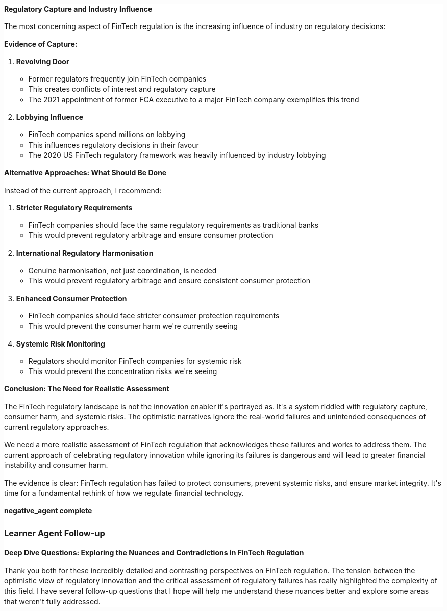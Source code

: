 **Regulatory Capture and Industry Influence**

The most concerning aspect of FinTech regulation is the increasing influence of industry on regulatory decisions:

**Evidence of Capture:**
1. **Revolving Door**
   - Former regulators frequently join FinTech companies
   - This creates conflicts of interest and regulatory capture
   - The 2021 appointment of former FCA executive to a major FinTech company exemplifies this trend

2. **Lobbying Influence**
   - FinTech companies spend millions on lobbying
   - This influences regulatory decisions in their favour
   - The 2020 US FinTech regulatory framework was heavily influenced by industry lobbying

**Alternative Approaches: What Should Be Done**

Instead of the current approach, I recommend:

1. **Stricter Regulatory Requirements**
   - FinTech companies should face the same regulatory requirements as traditional banks
   - This would prevent regulatory arbitrage and ensure consumer protection

2. **International Regulatory Harmonisation**
   - Genuine harmonisation, not just coordination, is needed
   - This would prevent regulatory arbitrage and ensure consistent consumer protection

3. **Enhanced Consumer Protection**
   - FinTech companies should face stricter consumer protection requirements
   - This would prevent the consumer harm we're currently seeing

4. **Systemic Risk Monitoring**
   - Regulators should monitor FinTech companies for systemic risk
   - This would prevent the concentration risks we're seeing

**Conclusion: The Need for Realistic Assessment**

The FinTech regulatory landscape is not the innovation enabler it's portrayed as. It's a system riddled with regulatory capture, consumer harm, and systemic risks. The optimistic narratives ignore the real-world failures and unintended consequences of current regulatory approaches.

We need a more realistic assessment of FinTech regulation that acknowledges these failures and works to address them. The current approach of celebrating regulatory innovation while ignoring its failures is dangerous and will lead to greater financial instability and consumer harm.

The evidence is clear: FinTech regulation has failed to protect consumers, prevent systemic risks, and ensure market integrity. It's time for a fundamental rethink of how we regulate financial technology.

**negative_agent complete**

### Learner Agent Follow-up

**Deep Dive Questions: Exploring the Nuances and Contradictions in FinTech Regulation**

Thank you both for these incredibly detailed and contrasting perspectives on FinTech regulation. The tension between the optimistic view of regulatory innovation and the critical assessment of regulatory failures has really highlighted the complexity of this field. I have several follow-up questions that I hope will help me understand these nuances better and explore some areas that weren't fully addressed.
